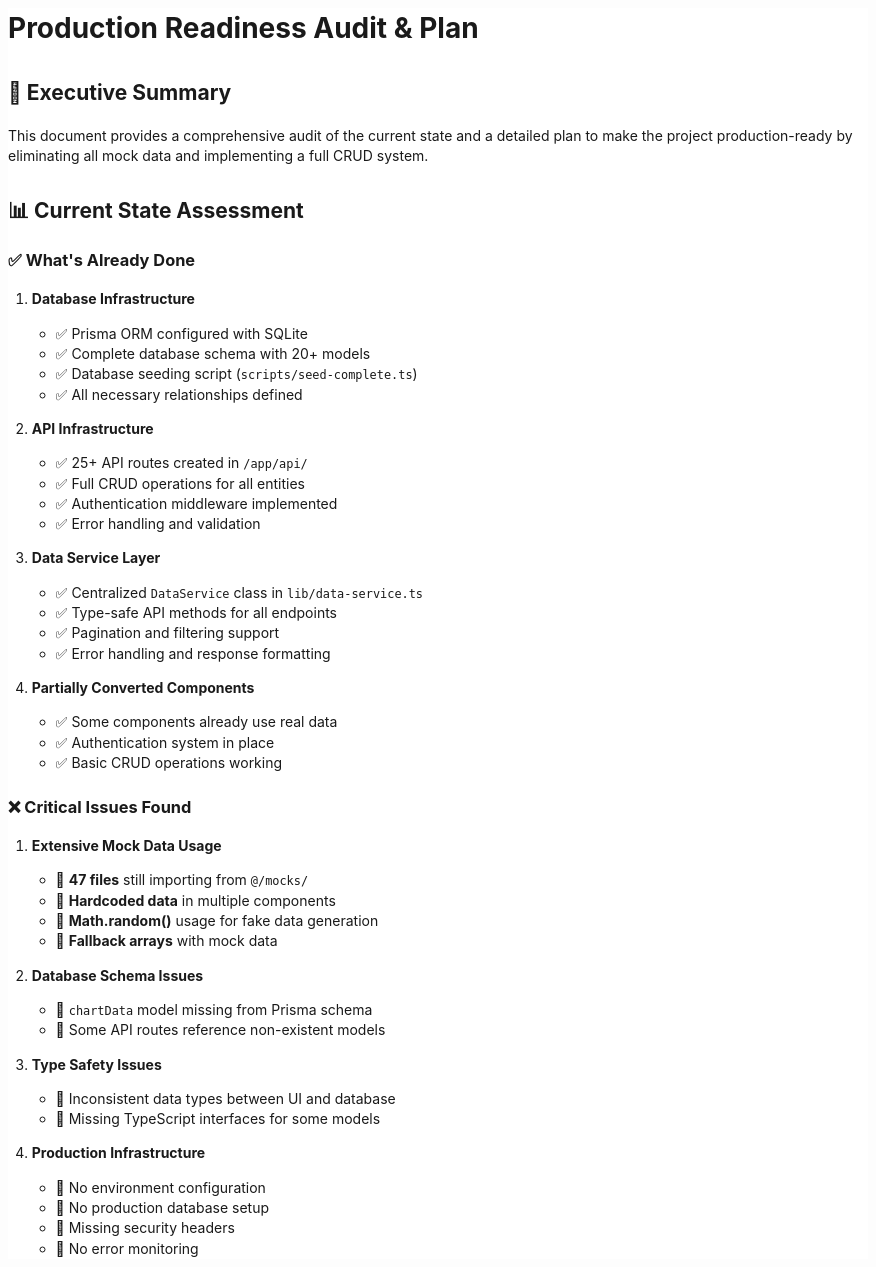 # Production Readiness Audit & Plan

## 🎯 Executive Summary

This document provides a comprehensive audit of the current state and a detailed plan to make the project production-ready by eliminating all mock data and implementing a full CRUD system.

## 📊 Current State Assessment

### ✅ What's Already Done

1. **Database Infrastructure**
   - ✅ Prisma ORM configured with SQLite
   - ✅ Complete database schema with 20+ models
   - ✅ Database seeding script (`scripts/seed-complete.ts`)
   - ✅ All necessary relationships defined

2. **API Infrastructure**
   - ✅ 25+ API routes created in `/app/api/`
   - ✅ Full CRUD operations for all entities
   - ✅ Authentication middleware implemented
   - ✅ Error handling and validation

3. **Data Service Layer**
   - ✅ Centralized `DataService` class in `lib/data-service.ts`
   - ✅ Type-safe API methods for all endpoints
   - ✅ Pagination and filtering support
   - ✅ Error handling and response formatting

4. **Partially Converted Components**
   - ✅ Some components already use real data
   - ✅ Authentication system in place
   - ✅ Basic CRUD operations working

### ❌ Critical Issues Found

1. **Extensive Mock Data Usage**
   - 🔴 **47 files** still importing from `@/mocks/`
   - 🔴 **Hardcoded data** in multiple components
   - 🔴 **Math.random()** usage for fake data generation
   - 🔴 **Fallback arrays** with mock data

2. **Database Schema Issues**
   - 🔴 `chartData` model missing from Prisma schema
   - 🔴 Some API routes reference non-existent models

3. **Type Safety Issues**
   - 🔴 Inconsistent data types between UI and database
   - 🔴 Missing TypeScript interfaces for some models

4. **Production Infrastructure**
   - 🔴 No environment configuration
   - 🔴 No production database setup
   - 🔴 Missing security headers
   - 🔴 No error monitoring
